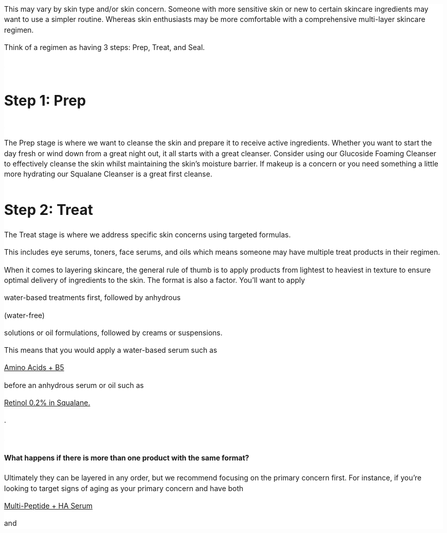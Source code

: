 This may vary by skin type and/or skin concern. Someone with more sensitive skin or new to certain skincare ingredients may want to use a simpler routine. Whereas skin enthusiasts may be more comfortable with a comprehensive multi-layer skincare regimen.

Think of a regimen as having 3 steps: Prep, Treat, and Seal.

![person applying product serum to face](data:image/png;base64,iVBORw0KGgoAAAANSUhEUgAAAAEAAAABAQMAAAAl21bKAAAAAXNSR0IB2cksfwAAAAlwSFlzAAALEwAACxMBAJqcGAAAAANQTFRF+Pj4c64OKQAAAApJREFUeJxjYAAAAAIAAUivpHEAAAAASUVORK5CYII=)

# Step 1: Prep

![](data:image/png;base64,iVBORw0KGgoAAAANSUhEUgAAAAEAAAABAQMAAAAl21bKAAAAAXNSR0IB2cksfwAAAAlwSFlzAAALEwAACxMBAJqcGAAAAANQTFRF+Pj4c64OKQAAAApJREFUeJxjYAAAAAIAAUivpHEAAAAASUVORK5CYII=)

The Prep stage is where we want to cleanse the skin and prepare it to receive active ingredients. Whether you want to start the day fresh or wind down from a great night out, it all starts with a great cleanser. Consider using our Glucoside Foaming Cleanser to effectively cleanse the skin whilst maintaining the skin’s moisture barrier. If makeup is a concern or you need something a little more hydrating our Squalane Cleanser is a great first cleanse.

# Step 2: Treat

The Treat stage is where we address specific skin concerns using targeted formulas.

This includes eye serums, toners, face serums, and oils which means someone may have multiple treat products in their regimen.

When it comes to layering skincare, the general rule of thumb is to apply products from lightest to heaviest in texture to ensure optimal delivery of  ingredients to the skin. The format is also a factor. You’ll want to apply

water-based treatments first, followed by anhydrous

(water-free)

solutions or oil formulations, followed by creams or suspensions.

This means that you would apply a water-based serum such as

[Amino Acids + B5](https://theordinary.com/amino-acids-b5-serum-100402.html)

before an anhydrous serum or oil such as

[Retinol 0.2% in Squalane.](https://theordinary.com/retinol-02-in-squalane-serum-100439.html)

.

![Serum in a dropper](data:image/png;base64,iVBORw0KGgoAAAANSUhEUgAAAAEAAAABAQMAAAAl21bKAAAAAXNSR0IB2cksfwAAAAlwSFlzAAALEwAACxMBAJqcGAAAAANQTFRF+Pj4c64OKQAAAApJREFUeJxjYAAAAAIAAUivpHEAAAAASUVORK5CYII=)

#### What happens if there is more than one product with the same format?

Ultimately they can be layered in any order, but we recommend focusing on the primary concern first.  For instance, if you’re looking to target signs of aging as your primary concern and have both

[Multi-Peptide + HA Serum](https://theordinary.com/multi-peptide-ha-serum-100613.html)

and
